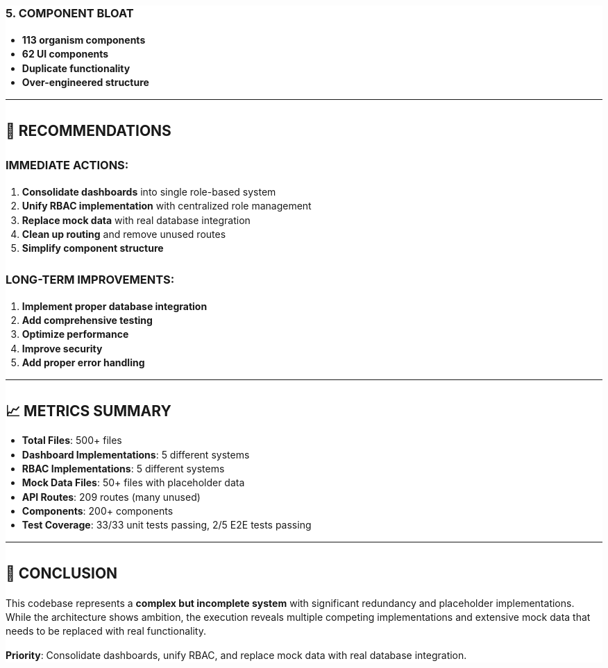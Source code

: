 ### **5. COMPONENT BLOAT**
- **113 organism components**
- **62 UI components**
- **Duplicate functionality**
- **Over-engineered structure**

---

## 🎯 **RECOMMENDATIONS**

### **IMMEDIATE ACTIONS:**
1. **Consolidate dashboards** into single role-based system
2. **Unify RBAC implementation** with centralized role management
3. **Replace mock data** with real database integration
4. **Clean up routing** and remove unused routes
5. **Simplify component structure**

### **LONG-TERM IMPROVEMENTS:**
1. **Implement proper database integration**
2. **Add comprehensive testing**
3. **Optimize performance**
4. **Improve security**
5. **Add proper error handling**

---

## 📈 **METRICS SUMMARY**

- **Total Files**: 500+ files
- **Dashboard Implementations**: 5 different systems
- **RBAC Implementations**: 5 different systems
- **Mock Data Files**: 50+ files with placeholder data
- **API Routes**: 209 routes (many unused)
- **Components**: 200+ components
- **Test Coverage**: 33/33 unit tests passing, 2/5 E2E tests passing

---

## 🏁 **CONCLUSION**

This codebase represents a **complex but incomplete system** with significant redundancy and placeholder implementations. While the architecture shows ambition, the execution reveals multiple competing implementations and extensive mock data that needs to be replaced with real functionality.

**Priority**: Consolidate dashboards, unify RBAC, and replace mock data with real database integration.
